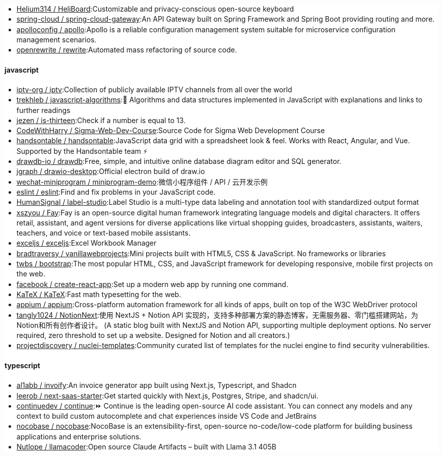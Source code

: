 * [Helium314 / HeliBoard](https://github.com/Helium314/HeliBoard):Customizable and privacy-conscious open-source keyboard
* [spring-cloud / spring-cloud-gateway](https://github.com/spring-cloud/spring-cloud-gateway):An API Gateway built on Spring Framework and Spring Boot providing routing and more.
* [apolloconfig / apollo](https://github.com/apolloconfig/apollo):Apollo is a reliable configuration management system suitable for microservice configuration management scenarios.
* [openrewrite / rewrite](https://github.com/openrewrite/rewrite):Automated mass refactoring of source code.

#### javascript
* [iptv-org / iptv](https://github.com/iptv-org/iptv):Collection of publicly available IPTV channels from all over the world
* [trekhleb / javascript-algorithms](https://github.com/trekhleb/javascript-algorithms):📝 Algorithms and data structures implemented in JavaScript with explanations and links to further readings
* [jezen / is-thirteen](https://github.com/jezen/is-thirteen):Check if a number is equal to 13.
* [CodeWithHarry / Sigma-Web-Dev-Course](https://github.com/CodeWithHarry/Sigma-Web-Dev-Course):Source Code for Sigma Web Development Course
* [handsontable / handsontable](https://github.com/handsontable/handsontable):JavaScript data grid with a spreadsheet look & feel. Works with React, Angular, and Vue. Supported by the Handsontable team ⚡
* [drawdb-io / drawdb](https://github.com/drawdb-io/drawdb):Free, simple, and intuitive online database diagram editor and SQL generator.
* [jgraph / drawio-desktop](https://github.com/jgraph/drawio-desktop):Official electron build of draw.io
* [wechat-miniprogram / miniprogram-demo](https://github.com/wechat-miniprogram/miniprogram-demo):微信小程序组件 / API / 云开发示例
* [eslint / eslint](https://github.com/eslint/eslint):Find and fix problems in your JavaScript code.
* [HumanSignal / label-studio](https://github.com/HumanSignal/label-studio):Label Studio is a multi-type data labeling and annotation tool with standardized output format
* [xszyou / Fay](https://github.com/xszyou/Fay):Fay is an open-source digital human framework integrating language models and digital characters. It offers retail, assistant, and agent versions for diverse applications like virtual shopping guides, broadcasters, assistants, waiters, teachers, and voice or text-based mobile assistants.
* [exceljs / exceljs](https://github.com/exceljs/exceljs):Excel Workbook Manager
* [bradtraversy / vanillawebprojects](https://github.com/bradtraversy/vanillawebprojects):Mini projects built with HTML5, CSS & JavaScript. No frameworks or libraries
* [twbs / bootstrap](https://github.com/twbs/bootstrap):The most popular HTML, CSS, and JavaScript framework for developing responsive, mobile first projects on the web.
* [facebook / create-react-app](https://github.com/facebook/create-react-app):Set up a modern web app by running one command.
* [KaTeX / KaTeX](https://github.com/KaTeX/KaTeX):Fast math typesetting for the web.
* [appium / appium](https://github.com/appium/appium):Cross-platform automation framework for all kinds of apps, built on top of the W3C WebDriver protocol
* [tangly1024 / NotionNext](https://github.com/tangly1024/NotionNext):使用 NextJS + Notion API 实现的，支持多种部署方案的静态博客，无需服务器、零门槛搭建网站，为Notion和所有创作者设计。 (A static blog built with NextJS and Notion API, supporting multiple deployment options. No server required, zero threshold to set up a website. Designed for Notion and all creators.)
* [projectdiscovery / nuclei-templates](https://github.com/projectdiscovery/nuclei-templates):Community curated list of templates for the nuclei engine to find security vulnerabilities.

#### typescript
* [al1abb / invoify](https://github.com/al1abb/invoify):An invoice generator app built using Next.js, Typescript, and Shadcn
* [leerob / next-saas-starter](https://github.com/leerob/next-saas-starter):Get started quickly with Next.js, Postgres, Stripe, and shadcn/ui.
* [continuedev / continue](https://github.com/continuedev/continue):⏩ Continue is the leading open-source AI code assistant. You can connect any models and any context to build custom autocomplete and chat experiences inside VS Code and JetBrains
* [nocobase / nocobase](https://github.com/nocobase/nocobase):NocoBase is an extensibility-first, open-source no-code/low-code platform for building business applications and enterprise solutions.
* [Nutlope / llamacoder](https://github.com/Nutlope/llamacoder):Open source Claude Artifacts – built with Llama 3.1 405B
